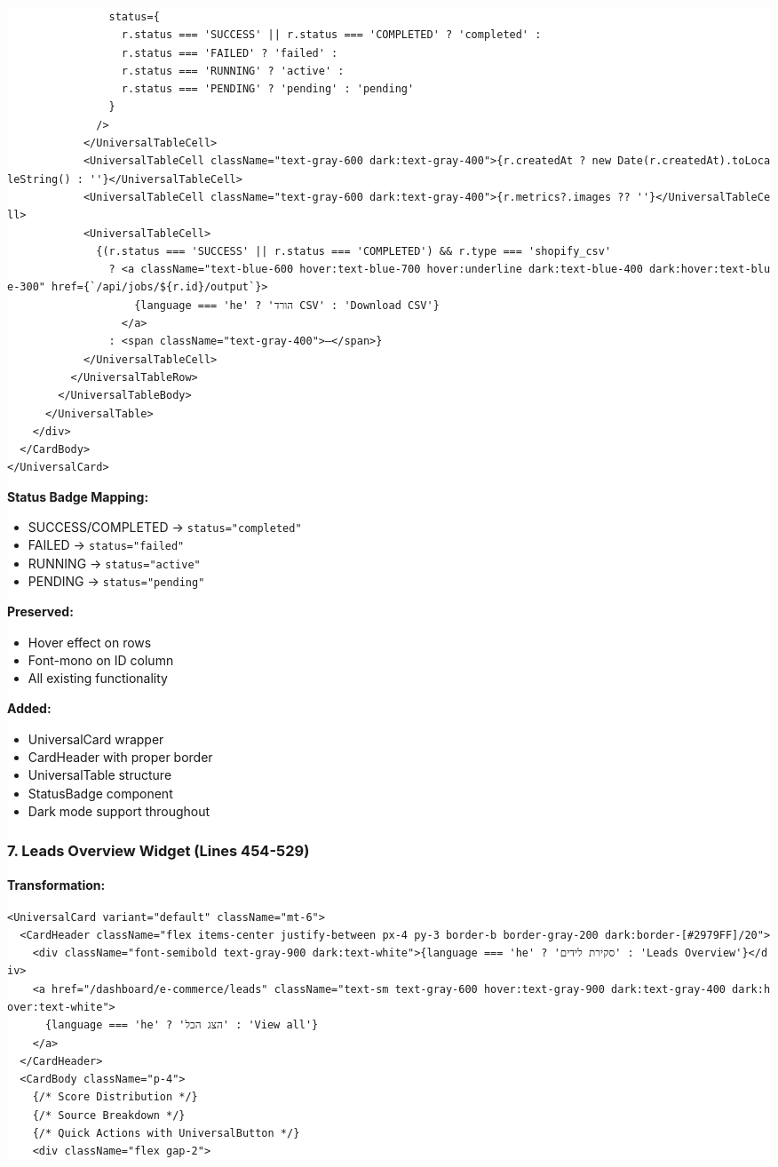 ```tsx
                status={
                  r.status === 'SUCCESS' || r.status === 'COMPLETED' ? 'completed' :
                  r.status === 'FAILED' ? 'failed' :
                  r.status === 'RUNNING' ? 'active' :
                  r.status === 'PENDING' ? 'pending' : 'pending'
                }
              />
            </UniversalTableCell>
            <UniversalTableCell className="text-gray-600 dark:text-gray-400">{r.createdAt ? new Date(r.createdAt).toLocaleString() : ''}</UniversalTableCell>
            <UniversalTableCell className="text-gray-600 dark:text-gray-400">{r.metrics?.images ?? ''}</UniversalTableCell>
            <UniversalTableCell>
              {(r.status === 'SUCCESS' || r.status === 'COMPLETED') && r.type === 'shopify_csv'
                ? <a className="text-blue-600 hover:text-blue-700 hover:underline dark:text-blue-400 dark:hover:text-blue-300" href={`/api/jobs/${r.id}/output`}>
                    {language === 'he' ? 'הורד CSV' : 'Download CSV'}
                  </a>
                : <span className="text-gray-400">—</span>}
            </UniversalTableCell>
          </UniversalTableRow>
        </UniversalTableBody>
      </UniversalTable>
    </div>
  </CardBody>
</UniversalCard>
```

**Status Badge Mapping:**
- SUCCESS/COMPLETED → `status="completed"`
- FAILED → `status="failed"`
- RUNNING → `status="active"`
- PENDING → `status="pending"`

**Preserved:**
- Hover effect on rows
- Font-mono on ID column
- All existing functionality

**Added:**
- UniversalCard wrapper
- CardHeader with proper border
- UniversalTable structure
- StatusBadge component
- Dark mode support throughout

### 7. Leads Overview Widget (Lines 454-529)
**Transformation:**
```tsx
<UniversalCard variant="default" className="mt-6">
  <CardHeader className="flex items-center justify-between px-4 py-3 border-b border-gray-200 dark:border-[#2979FF]/20">
    <div className="font-semibold text-gray-900 dark:text-white">{language === 'he' ? 'סקירת לידים' : 'Leads Overview'}</div>
    <a href="/dashboard/e-commerce/leads" className="text-sm text-gray-600 hover:text-gray-900 dark:text-gray-400 dark:hover:text-white">
      {language === 'he' ? 'הצג הכל' : 'View all'}
    </a>
  </CardHeader>
  <CardBody className="p-4">
    {/* Score Distribution */}
    {/* Source Breakdown */}
    {/* Quick Actions with UniversalButton */}
    <div className="flex gap-2">
```